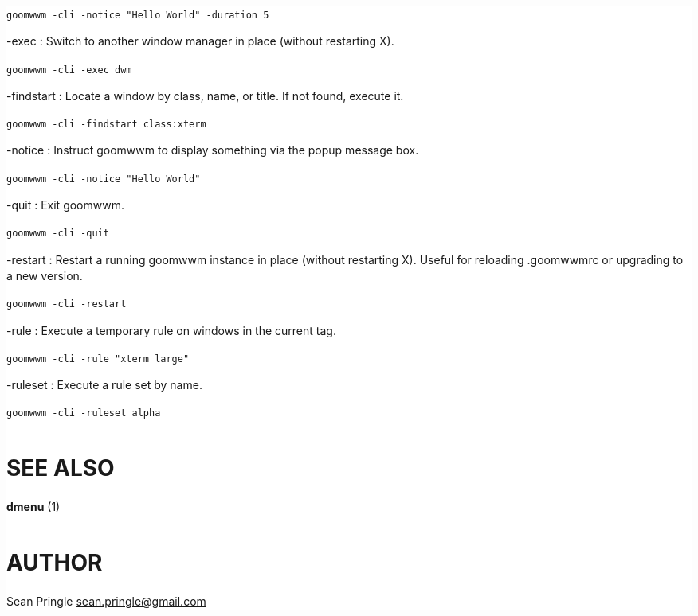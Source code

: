 	goomwwm -cli -notice "Hello World" -duration 5

-exec
:	Switch to another window manager in place (without restarting X).

	goomwwm -cli -exec dwm

-findstart
:	Locate a window by class, name, or title. If not found, execute it.

	goomwwm -cli -findstart class:xterm

-notice
:	Instruct goomwwm to display something via the popup message box.

	goomwwm -cli -notice "Hello World"

-quit
:	Exit goomwwm.

	goomwwm -cli -quit

-restart
:	Restart a running goomwwm instance in place (without restarting X). Useful for reloading .goomwwmrc or upgrading to a new version.

	goomwwm -cli -restart

-rule
:	Execute a temporary rule on windows in the current tag.

	goomwwm -cli -rule "xterm large"

-ruleset
:	Execute a rule set by name.

	goomwwm -cli -ruleset alpha

# SEE ALSO

**dmenu** (1)

# AUTHOR

Sean Pringle <sean.pringle@gmail.com>